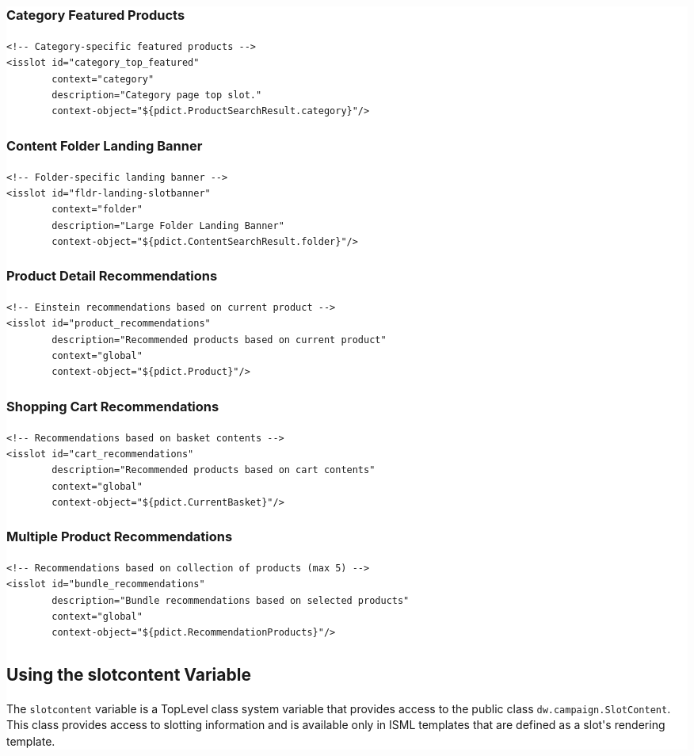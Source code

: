 ### Category Featured Products

```isml
<!-- Category-specific featured products -->
<isslot id="category_top_featured" 
        context="category" 
        description="Category page top slot."
        context-object="${pdict.ProductSearchResult.category}"/>
```

### Content Folder Landing Banner

```isml
<!-- Folder-specific landing banner -->
<isslot id="fldr-landing-slotbanner" 
        context="folder" 
        description="Large Folder Landing Banner"
        context-object="${pdict.ContentSearchResult.folder}"/>
```

### Product Detail Recommendations

```isml
<!-- Einstein recommendations based on current product -->
<isslot id="product_recommendations" 
        description="Recommended products based on current product" 
        context="global" 
        context-object="${pdict.Product}"/>
```

### Shopping Cart Recommendations

```isml
<!-- Recommendations based on basket contents -->
<isslot id="cart_recommendations" 
        description="Recommended products based on cart contents" 
        context="global" 
        context-object="${pdict.CurrentBasket}"/>
```

### Multiple Product Recommendations

```isml
<!-- Recommendations based on collection of products (max 5) -->
<isslot id="bundle_recommendations" 
        description="Bundle recommendations based on selected products" 
        context="global" 
        context-object="${pdict.RecommendationProducts}"/>
```

## Using the slotcontent Variable

The `slotcontent` variable is a TopLevel class system variable that provides access to the public class `dw.campaign.SlotContent`. This class provides access to slotting information and is available only in ISML templates that are defined as a slot's rendering template.
